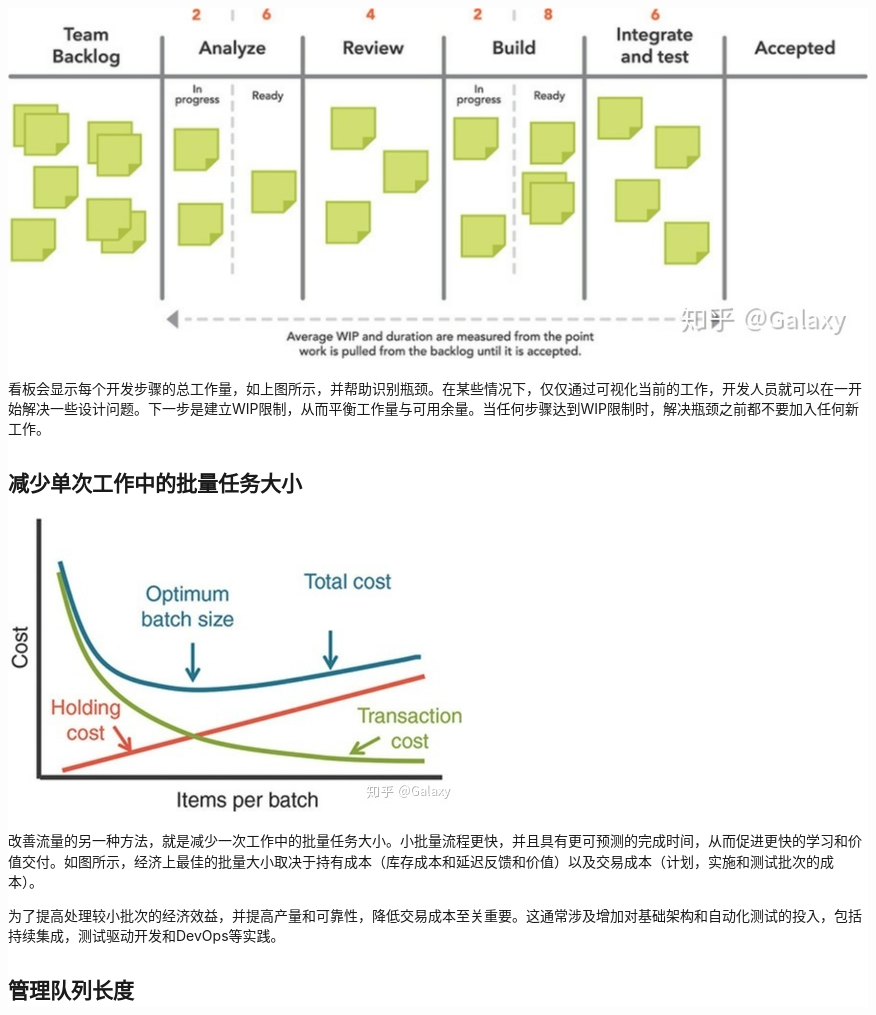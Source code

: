 ![img](assets/v2-69d6ae8f3569feb75357c2293c844bd4_1440w.jpg)

看板会显示每个开发步骤的总工作量，如上图所示，并帮助识别瓶颈。在某些情况下，仅仅通过可视化当前的工作，开发人员就可以在一开始解决一些设计问题。下一步是建立WIP限制，从而平衡工作量与可用余量。当任何步骤达到WIP限制时，解决瓶颈之前都不要加入任何新工作。

## 减少单次工作中的批量任务大小



![img](assets/v2-ee3f4a2fd15d87bbed4692fccf385d15_1440w.jpg)



改善流量的另一种方法，就是减少一次工作中的批量任务大小。小批量流程更快，并且具有更可预测的完成时间，从而促进更快的学习和价值交付。如图所示，经济上最佳的批量大小取决于持有成本（库存成本和延迟反馈和价值）以及交易成本（计划，实施和测试批次的成本）。

为了提高处理较小批次的经济效益，并提高产量和可靠性，降低交易成本至关重要。这通常涉及增加对基础架构和自动化测试的投入，包括持续集成，测试驱动开发和DevOps等实践。

## 管理队列长度
